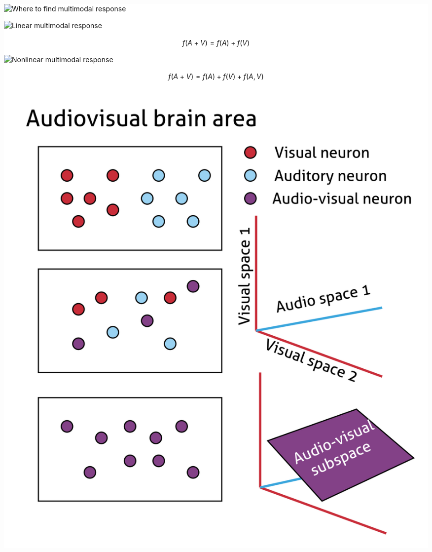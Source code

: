 ![Where to find multimodal response](./figures/where_to_find_multimodal_response.png)  


![Linear multimodal response](./figures/linear_multimodal_response.png)  

$$f(A + V) = f(A) + f(V)$$  



![Nonlinear multimodal response](./figures/nonlinear_multimodal_response.png) 

$$f(A + V) = f(A) + f(V) + f(A, V)$$ 

![Audiovisual subspace](./figures/intro-to-multimodal/multimodal-mixed-selectivity.svg) 
